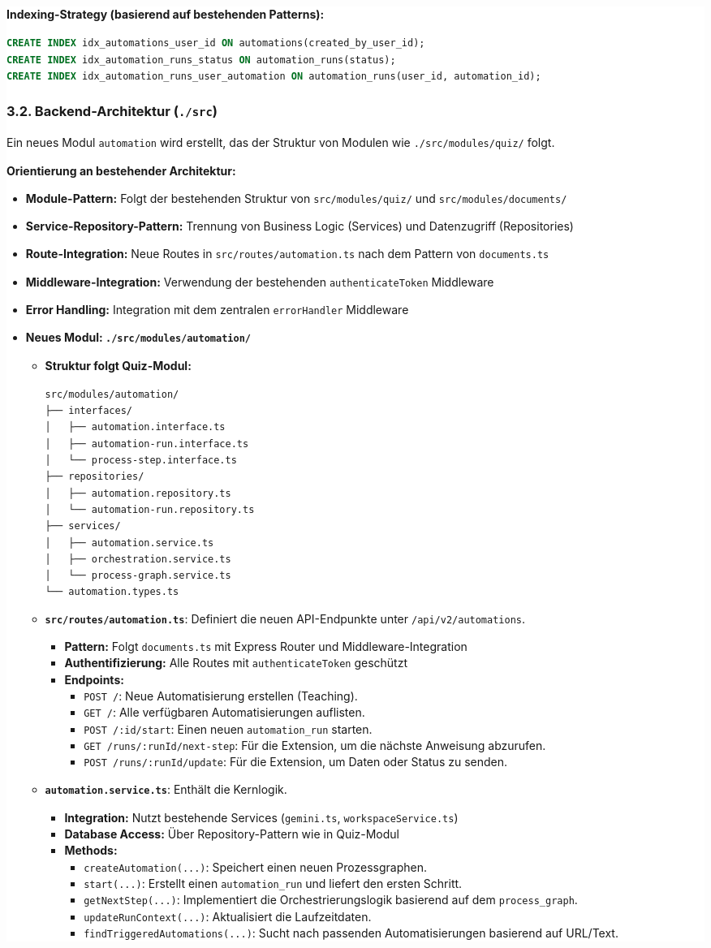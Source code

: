 **Indexing-Strategy (basierend auf bestehenden Patterns):**
```sql
CREATE INDEX idx_automations_user_id ON automations(created_by_user_id);
CREATE INDEX idx_automation_runs_status ON automation_runs(status);
CREATE INDEX idx_automation_runs_user_automation ON automation_runs(user_id, automation_id);
```

### 3.2. Backend-Architektur (`./src`)

Ein neues Modul `automation` wird erstellt, das der Struktur von Modulen wie `./src/modules/quiz/` folgt.

**Orientierung an bestehender Architektur:**
- **Module-Pattern:** Folgt der bestehenden Struktur von `src/modules/quiz/` und `src/modules/documents/`
- **Service-Repository-Pattern:** Trennung von Business Logic (Services) und Datenzugriff (Repositories)
- **Route-Integration:** Neue Routes in `src/routes/automation.ts` nach dem Pattern von `documents.ts`
- **Middleware-Integration:** Verwendung der bestehenden `authenticateToken` Middleware
- **Error Handling:** Integration mit dem zentralen `errorHandler` Middleware

- **Neues Modul: `./src/modules/automation/`**
  - **Struktur folgt Quiz-Modul:**
    ```
    src/modules/automation/
    ├── interfaces/
    │   ├── automation.interface.ts
    │   ├── automation-run.interface.ts
    │   └── process-step.interface.ts
    ├── repositories/
    │   ├── automation.repository.ts
    │   └── automation-run.repository.ts
    ├── services/
    │   ├── automation.service.ts
    │   ├── orchestration.service.ts
    │   └── process-graph.service.ts
    └── automation.types.ts
    ```
  
  - **`src/routes/automation.ts`**: Definiert die neuen API-Endpunkte unter `/api/v2/automations`.
    - **Pattern:** Folgt `documents.ts` mit Express Router und Middleware-Integration
    - **Authentifizierung:** Alle Routes mit `authenticateToken` geschützt
    - **Endpoints:**
      - `POST /`: Neue Automatisierung erstellen (Teaching).
      - `GET /`: Alle verfügbaren Automatisierungen auflisten.
      - `POST /:id/start`: Einen neuen `automation_run` starten.
      - `GET /runs/:runId/next-step`: Für die Extension, um die nächste Anweisung abzurufen.
      - `POST /runs/:runId/update`: Für die Extension, um Daten oder Status zu senden.
  
  - **`automation.service.ts`**: Enthält die Kernlogik.
    - **Integration:** Nutzt bestehende Services (`gemini.ts`, `workspaceService.ts`)
    - **Database Access:** Über Repository-Pattern wie in Quiz-Modul
    - **Methods:**
      - `createAutomation(...)`: Speichert einen neuen Prozessgraphen.
      - `start(...)`: Erstellt einen `automation_run` und liefert den ersten Schritt.
      - `getNextStep(...)`: Implementiert die Orchestrierungslogik basierend auf dem `process_graph`.
      - `updateRunContext(...)`: Aktualisiert die Laufzeitdaten.
      - `findTriggeredAutomations(...)`: Sucht nach passenden Automatisierungen basierend auf URL/Text.
  